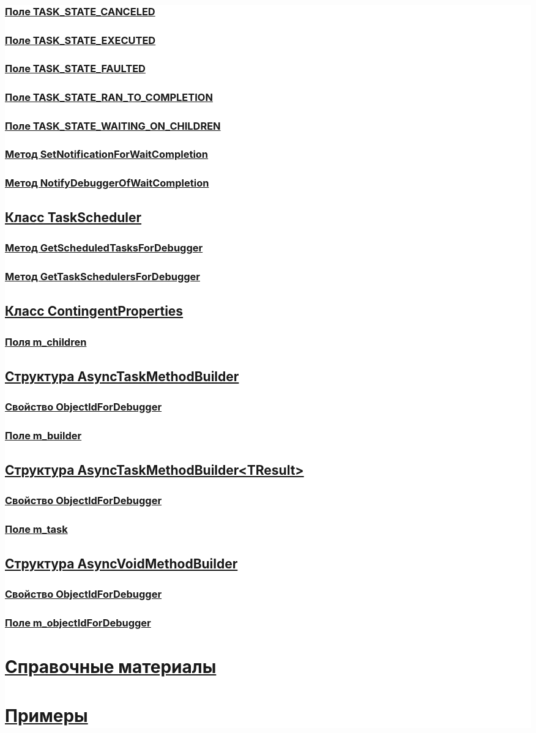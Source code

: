 ### [Поле TASK_STATE_CANCELED](task-state-canceled-field.md)
### [Поле TASK_STATE_EXECUTED](task-state-executed-field.md)
### [Поле TASK_STATE_FAULTED](task-state-faulted-field.md)
### [Поле TASK_STATE_RAN_TO_COMPLETION](task-state-ran-to-completion-field.md)
### [Поле TASK_STATE_WAITING_ON_CHILDREN](task-state-waiting-on-children-field.md)
### [Метод SetNotificationForWaitCompletion](setnotificationforwaitcompletion-method.md)
### [Метод NotifyDebuggerOfWaitCompletion](notifydebuggerofwaitcompletion-method.md)
## [Класс TaskScheduler](taskscheduler-class-internal-members.md)
### [Метод GetScheduledTasksForDebugger](getscheduledtasksfordebugger-method.md)
### [Метод GetTaskSchedulersForDebugger](gettaskschedulersfordebugger-method.md)
## [Класс ContingentProperties](contingentproperties-class-internal-members.md)
### [Поля m_children](m-children-field.md)
## [Структура AsyncTaskMethodBuilder](asynctaskmethodbuilder-structure-internal-members.md)
### [Свойство ObjectIdForDebugger](asynctaskmethodbuilder-objectidfordebugger-property.md)
### [Поле m_builder](asynctaskmethodbuilder-m-builder-field.md)
## [Структура AsyncTaskMethodBuilder\<TResult>](asynctaskmethodbuilder-tresult-structure-internal-members.md)
### [Свойство ObjectIdForDebugger](asynctaskmethodbuilder-tresult-objectidfordebugger-property.md)
### [Поле m_task](asynctaskmethodbuilder-tresult-m-task-field.md)
## [Структура AsyncVoidMethodBuilder](asyncvoidmethodbuilder-structure-internal-members.md)
### [Свойство ObjectIdForDebugger](asyncvoidmethodbuilder-objectidfordebugger-property.md)
### [Поле m_objectIdForDebugger](asyncvoidmethodbuilder-m-objectidfordebugger-field.md)
# [Справочные материалы](reference/reference-visual-studio-debugging-apis.md)
# [Примеры](visual-studio-debugging-samples.md)
